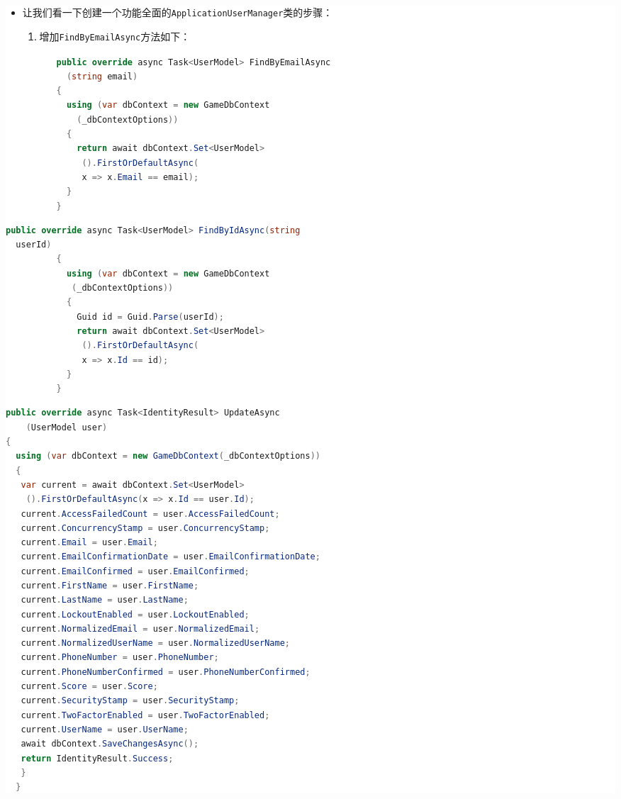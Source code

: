 *   让我们看一下创建一个功能全面的`ApplicationUserManager`类的步骤：

    1.  增加`FindByEmailAsync`方法如下：

```cs
          public override async Task<UserModel> FindByEmailAsync
            (string email) 
          { 
            using (var dbContext = new GameDbContext
              (_dbContextOptions)) 
            { 
              return await dbContext.Set<UserModel>
               ().FirstOrDefaultAsync(
               x => x.Email == email); 
            } 
          }
```

```cs
public override async Task<UserModel> FindByIdAsync(string 
  userId) 
          { 
            using (var dbContext = new GameDbContext
             (_dbContextOptions)) 
            { 
              Guid id = Guid.Parse(userId); 
              return await dbContext.Set<UserModel>
               ().FirstOrDefaultAsync(
               x => x.Id == id); 
            } 
          } 
```

```cs
public override async Task<IdentityResult> UpdateAsync
    (UserModel user) 
{ 
  using (var dbContext = new GameDbContext(_dbContextOptions)) 
  { 
   var current = await dbContext.Set<UserModel>
    ().FirstOrDefaultAsync(x => x.Id == user.Id); 
   current.AccessFailedCount = user.AccessFailedCount; 
   current.ConcurrencyStamp = user.ConcurrencyStamp; 
   current.Email = user.Email; 
   current.EmailConfirmationDate = user.EmailConfirmationDate; 
   current.EmailConfirmed = user.EmailConfirmed; 
   current.FirstName = user.FirstName; 
   current.LastName = user.LastName; 
   current.LockoutEnabled = user.LockoutEnabled; 
   current.NormalizedEmail = user.NormalizedEmail; 
   current.NormalizedUserName = user.NormalizedUserName; 
   current.PhoneNumber = user.PhoneNumber; 
   current.PhoneNumberConfirmed = user.PhoneNumberConfirmed; 
   current.Score = user.Score; 
   current.SecurityStamp = user.SecurityStamp; 
   current.TwoFactorEnabled = user.TwoFactorEnabled; 
   current.UserName = user.UserName; 
   await dbContext.SaveChangesAsync(); 
   return IdentityResult.Success; 
   } 
  }
```
